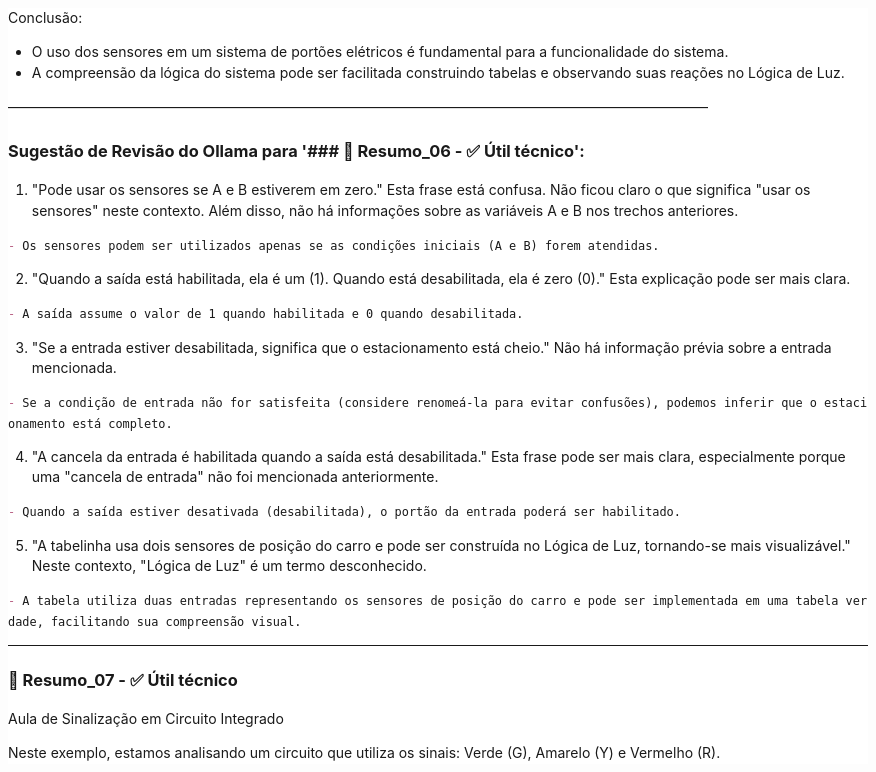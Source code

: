 Conclusão:
- O uso dos sensores em um sistema de portões elétricos é fundamental para a funcionalidade do sistema.
- A compreensão da lógica do sistema pode ser facilitada construindo tabelas e observando suas reações no Lógica de Luz.

——————————————————————————————————————————————————



### Sugestão de Revisão do Ollama para '### 📌 Resumo_06 - ✅ Útil técnico':
1. "Pode usar os sensores se A e B estiverem em zero." Esta frase está confusa. Não ficou claro o que significa "usar os sensores" neste contexto. Além disso, não há informações sobre as variáveis A e B nos trechos anteriores.

```markdown
- Os sensores podem ser utilizados apenas se as condições iniciais (A e B) forem atendidas.
```

2. "Quando a saída está habilitada, ela é um (1). Quando está desabilitada, ela é zero (0)." Esta explicação pode ser mais clara.

```markdown
- A saída assume o valor de 1 quando habilitada e 0 quando desabilitada.
```

3. "Se a entrada estiver desabilitada, significa que o estacionamento está cheio." Não há informação prévia sobre a entrada mencionada.

```markdown
- Se a condição de entrada não for satisfeita (considere renomeá-la para evitar confusões), podemos inferir que o estacionamento está completo.
```

4. "A cancela da entrada é habilitada quando a saída está desabilitada." Esta frase pode ser mais clara, especialmente porque uma "cancela de entrada" não foi mencionada anteriormente.

```markdown
- Quando a saída estiver desativada (desabilitada), o portão da entrada poderá ser habilitado.
```

5. "A tabelinha usa dois sensores de posição do carro e pode ser construída no Lógica de Luz, tornando-se mais visualizável." Neste contexto, "Lógica de Luz" é um termo desconhecido.

```markdown
- A tabela utiliza duas entradas representando os sensores de posição do carro e pode ser implementada em uma tabela verdade, facilitando sua compreensão visual.
```

--------------------------------------------------------------------------------


### 📌 Resumo_07 - ✅ Útil técnico

Aula de Sinalização em Circuito Integrado

   Neste exemplo, estamos analisando um circuito que utiliza os sinais: Verde (G), Amarelo (Y) e Vermelho (R).
